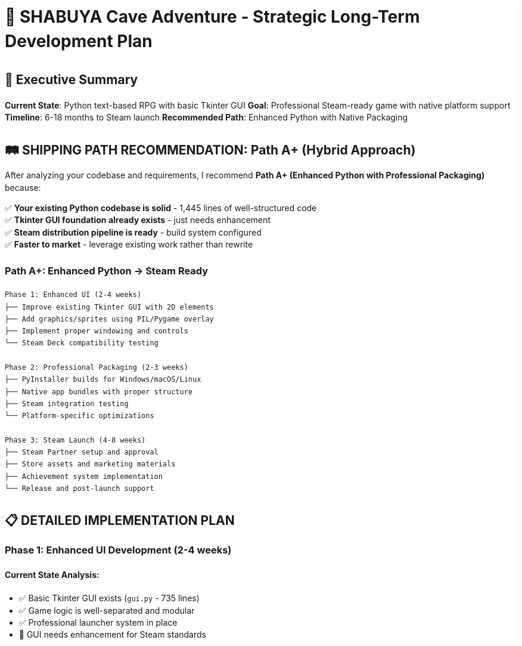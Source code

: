 # 🗻 SHABUYA Cave Adventure - Strategic Long-Term Development Plan

## 🎯 Executive Summary

**Current State**: Python text-based RPG with basic Tkinter GUI
**Goal**: Professional Steam-ready game with native platform support
**Timeline**: 6-18 months to Steam launch
**Recommended Path**: Enhanced Python with Native Packaging

## 🛤️ **SHIPPING PATH RECOMMENDATION: Path A+ (Hybrid Approach)**

After analyzing your codebase and requirements, I recommend **Path A+ (Enhanced Python with Professional Packaging)** because:

✅ **Your existing Python codebase is solid** - 1,445 lines of well-structured code  
✅ **Tkinter GUI foundation already exists** - just needs enhancement  
✅ **Steam distribution pipeline is ready** - build system configured  
✅ **Faster to market** - leverage existing work rather than rewrite  

### **Path A+: Enhanced Python → Steam Ready**

```
Phase 1: Enhanced UI (2-4 weeks)
├── Improve existing Tkinter GUI with 2D elements
├── Add graphics/sprites using PIL/Pygame overlay
├── Implement proper windowing and controls
└── Steam Deck compatibility testing

Phase 2: Professional Packaging (2-3 weeks)  
├── PyInstaller builds for Windows/macOS/Linux
├── Native app bundles with proper structure
├── Steam integration testing
└── Platform-specific optimizations

Phase 3: Steam Launch (4-8 weeks)
├── Steam Partner setup and approval
├── Store assets and marketing materials  
├── Achievement system implementation
└── Release and post-launch support
```

## 📋 **DETAILED IMPLEMENTATION PLAN**

### **Phase 1: Enhanced UI Development (2-4 weeks)**

#### **Current State Analysis:**
- ✅ Basic Tkinter GUI exists (`gui.py` - 735 lines)
- ✅ Game logic is well-separated and modular
- ✅ Professional launcher system in place
- 🔄 GUI needs enhancement for Steam standards
